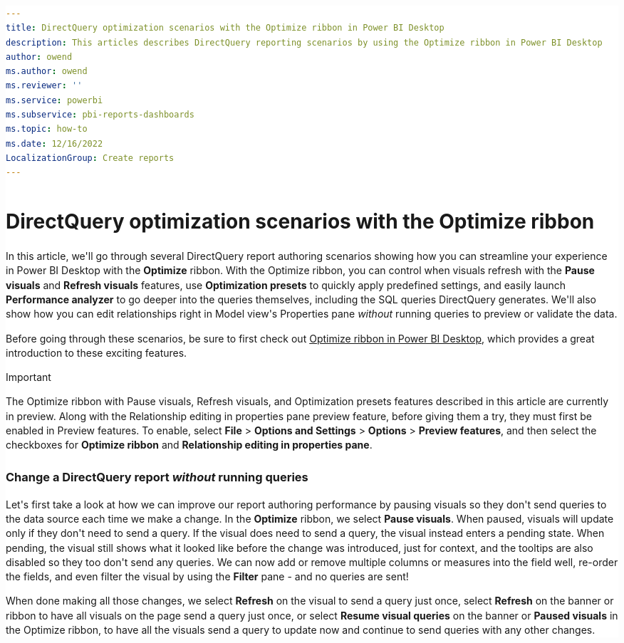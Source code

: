 ```yaml
---
title: DirectQuery optimization scenarios with the Optimize ribbon in Power BI Desktop
description: This articles describes DirectQuery reporting scenarios by using the Optimize ribbon in Power BI Desktop
author: owend
ms.author: owend
ms.reviewer: ''
ms.service: powerbi
ms.subservice: pbi-reports-dashboards
ms.topic: how-to
ms.date: 12/16/2022
LocalizationGroup: Create reports
---
```

# DirectQuery optimization scenarios with the Optimize ribbon

In this article, we'll go through several DirectQuery report authoring scenarios showing how you can streamline your experience in Power BI Desktop with the **Optimize** ribbon. With the Optimize ribbon, you can control when visuals refresh with the **Pause visuals** and **Refresh visuals** features, use **Optimization presets** to quickly apply predefined settings, and easily launch **Performance analyzer** to go deeper into the queries themselves, including the SQL queries DirectQuery generates. We'll also show how you can edit relationships right in Model view's Properties pane *without* running queries to preview or validate the data.

Before going through these scenarios, be sure to first check out [Optimize ribbon in Power BI Desktop](desktop-optimize-ribbon.md), which provides a great introduction to these exciting features.

> [!IMPORTANT]
> The Optimize ribbon with Pause visuals, Refresh visuals, and Optimization presets features described in this article are currently in preview. Along with the Relationship editing in properties pane preview feature, before giving them a try, they must first be enabled in Preview features. To enable, select **File** > **Options and Settings** > **Options** > **Preview features**, and then select the checkboxes for **Optimize ribbon** and **Relationship editing in properties pane**.

### Change a DirectQuery report *without* running queries

Let's first take a look at how we can improve our report authoring performance by pausing visuals so they don't send queries to the data source each time we make a change. In the **Optimize** ribbon, we select **Pause visuals**. When paused, visuals will update only if they don't need to send a query. If the visual does need to send a query, the visual instead enters a pending state. When pending, the visual still shows what it looked like before the change was introduced, just for context, and the tooltips are also disabled so they too don't send any queries. We can now add or remove multiple columns or measures into the field well, re-order the fields, and even filter the visual by using the **Filter** pane - and no queries are sent!

When  done making all those changes, we select **Refresh** on the visual to send a query just once, select **Refresh** on the banner or ribbon to have all visuals on the page send a query just once, or select **Resume visual queries** on the banner or **Paused visuals** in the Optimize ribbon, to have all the visuals send a query to update now and continue to send queries with any other changes.
